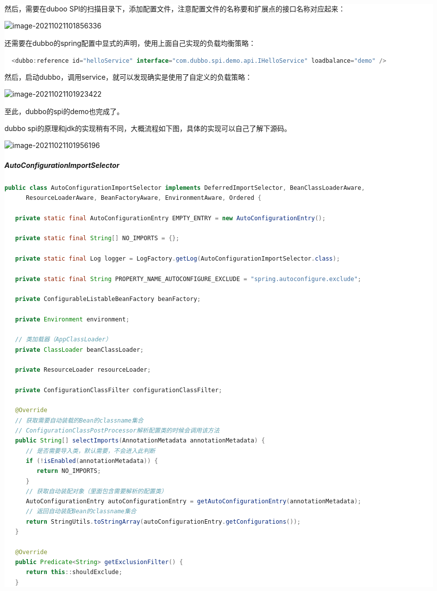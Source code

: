 然后，需要在duboo SPI的扫描目录下，添加配置文件，注意配置文件的名称要和扩展点的接口名称对应起来：

![image-20211021101856336](https://dblog-zsrey.oss-cn-shenzhen.aliyuncs.com/articles/%E9%9D%A2%E8%AF%95%E6%80%BB%E7%BB%93.assets/image-20211021101856336.png)

还需要在dubbo的spring配置中显式的声明，使用上面自己实现的负载均衡策略：

```csharp
  <dubbo:reference id="helloService" interface="com.dubbo.spi.demo.api.IHelloService" loadbalance="demo" />
```

然后，启动dubbo，调用service，就可以发现确实是使用了自定义的负载策略：

![image-20211021101923422](https://dblog-zsrey.oss-cn-shenzhen.aliyuncs.com/articles/%E9%9D%A2%E8%AF%95%E6%80%BB%E7%BB%93.assets/image-20211021101923422.png)

至此，dubbo的spi的demo也完成了。

dubbo spi的原理和jdk的实现稍有不同，大概流程如下图，具体的实现可以自己了解下源码。

![image-20211021101956196](https://dblog-zsrey.oss-cn-shenzhen.aliyuncs.com/articles/%E9%9D%A2%E8%AF%95%E6%80%BB%E7%BB%93.assets/image-20211021101956196.png)

##### **AutoConfigurationImportSelector**

```java
public class AutoConfigurationImportSelector implements DeferredImportSelector, BeanClassLoaderAware,
      ResourceLoaderAware, BeanFactoryAware, EnvironmentAware, Ordered {

   private static final AutoConfigurationEntry EMPTY_ENTRY = new AutoConfigurationEntry();

   private static final String[] NO_IMPORTS = {};

   private static final Log logger = LogFactory.getLog(AutoConfigurationImportSelector.class);

   private static final String PROPERTY_NAME_AUTOCONFIGURE_EXCLUDE = "spring.autoconfigure.exclude";

   private ConfigurableListableBeanFactory beanFactory;

   private Environment environment;

   // 类加载器（AppClassLoader）
   private ClassLoader beanClassLoader;

   private ResourceLoader resourceLoader;

   private ConfigurationClassFilter configurationClassFilter;

   @Override
   // 获取需要自动装载的Bean的classname集合
   // ConfigurationClassPostProcessor解析配置类的时候会调用该方法
   public String[] selectImports(AnnotationMetadata annotationMetadata) {
      // 是否需要导入类，默认需要，不会进入此判断
      if (!isEnabled(annotationMetadata)) {
         return NO_IMPORTS;
      }
      // 获取自动装配对象（里面包含需要解析的配置类）
      AutoConfigurationEntry autoConfigurationEntry = getAutoConfigurationEntry(annotationMetadata);
      // 返回自动装配Bean的classname集合
      return StringUtils.toStringArray(autoConfigurationEntry.getConfigurations());
   }

   @Override
   public Predicate<String> getExclusionFilter() {
      return this::shouldExclude;
   }
```
